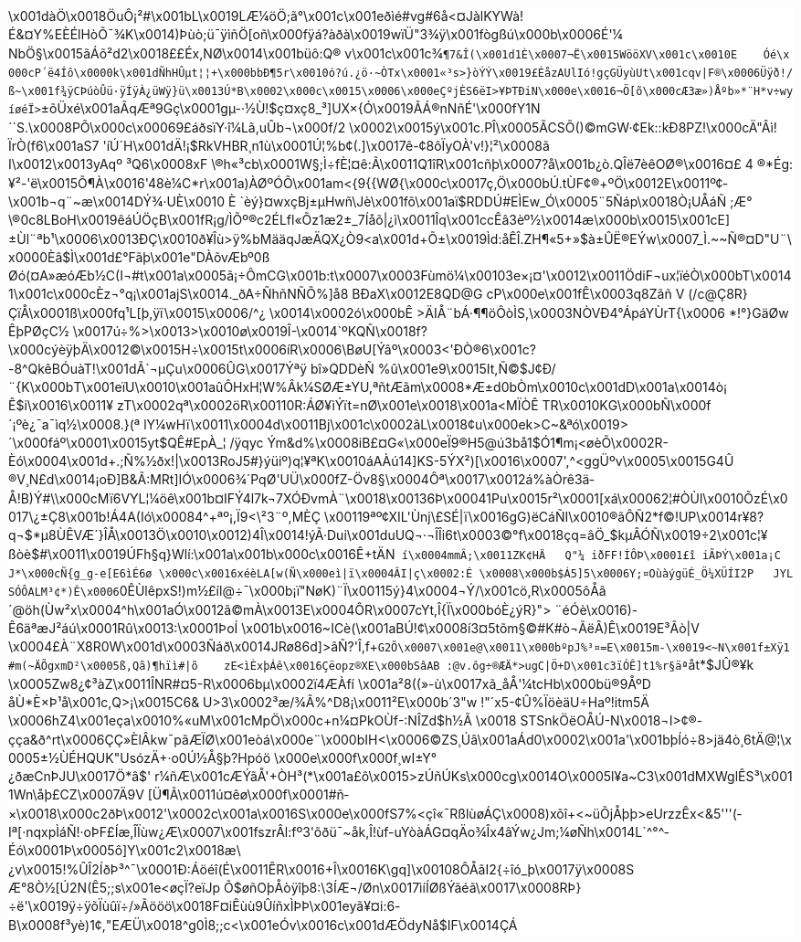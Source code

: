 \x001dàÖ\x0018ÖuÔ¡²#\x001bL\x0019LÆ¼öÖ;ã°\x001c\x001eðìé#vg#6å<¤JàlKYWà!É&¤Y%EÈÉlHòÕ¯¾K\x0014)Þùò;ü¯ÿìñÖ[oñ\x000fÿá?àðà\x0019wïÜ"3¾ÿ\x001fògßú\x000b\x0006É'¼ NbÖ§\x0015ãÁõ²d2\x0018££Éx,NØ\x0014\x001büô:Q® v\x001c\x001c¾`¶7&Î(\x001d1È\x0007¬Ë\x0015WööX­V\x001c\x0010E	Óé\x000cP´ë4Íô\x0000k\x001dÑhHÛµt¦¦+\x000bbÐ¶5r\x0010ó?ú.¿ö·~ÒTx\x0001«³s>}òÝÝ\x0019£ÉåzAUlIó!gçGÜyùUt\x001cqv|F®\x0006Üÿð!/ß~\x001f¾ÿCÞúòÛü·ÿÍÿÀ¿üWÿ}ü\x0013Ú*B\x0002\x000c\x0015\x0006\x000eÇºjÈS6ëI>¥ÞTÐiN\x000e\x0016¬Ö[õ\x000cÆ3æ»)Åºb»*¨H*v÷wyíøéÏ>`±õÜxé\x001aÃqÆª9Gç\x0001gµ-·½Ù!$ç¤xç8_³]­UX×{Ó\x0019ÃÁ®nNñÉ'\x000fY1N´`S.\x0008PÕ\x000c\x00069£áðsïY·î¼Lã,uÛb¬\x000f/2 \x0002\x0015ý\x001c.PÎ\x0005ÃCSÕ()©mGW·¢Ek::kÐ8PZ!\x000cÄ"Âì!ÏrÒ(f6\x001aS7
'íÚ´H\x001dÄ!¡$RkVH­BR¸n1ù\x0001Ú¦%b¢(.]\x0017ê-¢8ôÏyOÀ'v!}¦²\x0008ã
I\x0012\x0013yAqº ³Q6\x0008xF \®h«³cb\x0001W§;Ì÷fÈ¦¤ê:Ã\x0011Q1îR\x001cñþ\x0007?å\x001b¿ò.QÎë7èêOØ®\x0016¤£	4
®*Ég:¥²-'ë\x0015Õ¶À\x0016'48è¼C*r\x001a)ÀØºÓÕ\x001am<{9{{WØ{\x000c\x0017ç,Ö\x000bÚ.tÙF¢®+ºÖ\x0012E\x0011º¢­\x001b¬q¨~æ\x0014DÝ¾·UÈ\x0010
È `èý}¤wxçBj±µHwñ\Jè\x001fõ\x001aï$RDDÚ#EÌEw_Ó\x0005¨5Ñáp\x0018Ò¡UÅáÑ	;Æ°\®0c8LBo­H\x0019êáÚÖçB\x001fR¡g/ÌÕº®c2ÉLfl«Õz1æ2±_7Íåõ|¿ì\x0011Îq\x001ccÊâ3èº½\x0014æ\x000b\x0015\x001cE]±Ùl¨ªb¹\x0006\x0013ÐÇ\x0010ð¥Îù>ÿ%bMääqJæÄQX¿Ò9<a\x001d+Õ±\x0019Ìd:åÊÎ.ZH¶«5+»$à±ÛË®EÝw\x0007_Ì.~~Ñ®¤D"U¨\x0000Èâ$Ì\x001d£°Fãþ\x001e"DÀõvÆbº0ß
Øó(¤A»æóÆb½C(I¬#t\x001a\x0005ã¡÷ÔmCG\x001b:t\x0007\x0003Fùmö¼\x00103e×¡¤'\x0012\x0011ÖdiF¬ux¦ïéÒ\x000bT\x00141\x001c\x000cÈz¬°q¡\x001ajS\x0014._ðA÷ÑhñNÑÕ%]å8
BÐaX\x0012E8QD@G cP\x000e\x001fÊ\x0003q8Zãñ
V	(/c@Ç8R}ÇïÅ\x0001ß\x000fq¹L[þ,ÿï\x0015\x0006/^¿ \x0014\x0002ó\x000bÊ	>ÄIÅ¨bÁ·¶¶öÔòÌS,\x0003NÒVÐ4°ÁpáYÙrT{\x0006
*!°}GäØw ÊþPØçC½ \x0017ú÷%>\x0013>\x0010ø\x0019Î-\x0014`ºKQÑ\x0018f?\x000cýèÿþÄ\x0012©\x0015H÷\x0015t\x0006íR\x0006\BøU[Ýâº\x0003<'ÐÒ®6\x001c?-8^QkêBÓuàT!\x001dÃ`¬µÇu\x0006ÛG\x0017Ýªÿ	bî»QDDèÑ %û\x001e9\x0015It,Ñ©$J¢Ð/¨{K\x000bT\x001eïU\x0010\x001aûÔHxH¦W%Âk¼SØÆ±YU,ªñtÆãm\x0008*Æ±d0bÒm\x0010c\x001dD\x001a\x0014ò¡ Ê$i\x0016\x0011¥
zT\x0002qª\x0002öR\x00110R:ÁØ¥ìÝït=nØ\x001e\x0018\x001a<MÏÒÊ TR\x0010KG\x000bÑ\x000f´¡ºè¿¯a¯ìq½\x0008.}(ª
lY¼wHï\x0011\x0004d\x0011Bj\x001c\x0002ãL\x0018¢u\x000ek>C~&ªó\x0019>´\x000fáº\x0001\x0015yt$QÊ#EpÀ_¦
/ÿqyc
Ým&d%\x0008iB£¤G«\x000eÏ9®H5@ú3bå1$Ó1¶m¡<øèÕ\x0002R-Èó\x0004\x001d+.;Ñ%½ðx!|\x0013RoJ5#}ýüiº)q¦¥ªK\x0010áAÀú14]KS-5ÝX²)[\x0016\x0007',^<ggÜºv\x0005\x0015G4Û
®V¸N£d\x0014¡oÐ]B&Ã:MRt]IÓ\x0006¾´PqØ'UÜ\x000fZ-Öv8§\x0004Ôª\x0017\x0012á%àÒrê3ä­Å!B)Ý#\\x000cMï6VYL¦¼öê\x001b¤IFÝ4l7k¬7XÓÐvmÀ¨\x0018\x00136Þ\x00041Pu\x0015r²\x0001[xá\x00062¦#ÒÙl\x0010ÕzÉ\x0017\¿±Ç8\x001b!­Á4A(Ió\x0008­4^+ªº¡,Ï9<\²3¨º,MÈÇ
\x00119ªº¢XIL'Ùnj\£SÉ|ï\x0016gG)ëCáÑI\x0010®ãÔÑ2*f©!UP\x0014r¥8?q¬$*µ8ÙÊVÆ´}ÎÅ\x0013Ö\x0010\x0012)4Î\x0014!ýÃ·Dui\x001duUQ¬·¬ÎÎi6t\x0003©°f\x0018çq=âÖ_$kµÂÓÑ\x0019÷2\x001c¦¥	ßòè$#\x0011\x0019ÚFh§q}Wlí:\x001a\x001b\x000c\x0016Ê+tÄN` í\x0004mmÂ;\x0011ZK¢HÄ	Q"¼
iðFF!ÍÔÞ\x0001£î iÃÞÝ\x001a¡CJ*\x000cÑ{g_g-e[E6ìÉ6ø
\x000c\x0016xéèLA[w(Ñ\x000eì|ï\x0004ÂI|ç\x0002:É
\x0008\x000b$Á5]5\x0006Y;¤OùàýgüÉ_Ö¼XÜÍI2P	JYLSÓÔALM³¢*)Ê\x0006`0ÊÙlêpxS!)m½£íl@÷¯\x000b¡ï"NøK)¨Ï\x00115ý}4\x0004¬Ý/\x001cö,R\x0005ôÅâ´@öh(Ùw²x\x0004^h\x001aÓ\x0012ã©mÀ\x0013E\x0004ÔR\x0007cYt,Î{Ï\x000bóÈ¿ýR}"> ¨éÓè\x0016)-Ê6äªæJ²áú\x0001Rû\x0013:\x0001ÞoÍ	\x001b\x0016~ICè(\x001aBÚ!¢\x0008í3¤5tõm§©#K#ò¬ÃëÂ)Ê\x0019E³Ãò|V	\x0004£À¨X8R0W\x001d\x0003Ñáð\x0014JRø86d]>ãÑ?'Î,f+`G2Õ\x0007\x001e@\x0011\x000bºpJ%³¤=E\x0015m-\x0019<~N\x001f±Xÿ1#m(~ÄÕgxmD²\x0005ß,Qã)¶hïì#|õ	zE<ìÈxþÁê\x0016Çëopz®XE\x000bSâAB
:@v.ôg÷®ÆÄ*>ugC|Ö+D\x001c3ïÓÊ]t1%r§äª`åt*$JÛ®¥k \x0005Zw8¿¢³àZ\x0011ÎNR#¤5-R\x0006bµ\x0002ï4ÆÀfí \x001a²8((»-ù\x0017xã_åÅ'¼tcHb\x000bü®9ÅºDåÙ*È×Þ¹å\x001c,Q>¡\x0015C6& U>3\x0002³æ/¾Â%^D8¡\x0011²E\x000b´3"w
!"´x5-¢Û%ÏöèäU÷Haº!itm5Ä
\x0006hZ4\x001eça\x0010%«uM\x001cMpÖ\x000c+n¼¤PkOÙf-:NÎZd$h½Ã
\x0018
STSnkÖëOÅÚ-N\x0018¬I>¢®-çça&ð^rt\x0006ÇÇ»ÈlÂkw¯pãÆÏØ\x001eòá\x000e¨\x000bIH<\x0006©ZS¸Úâ\x001aÁd0\x0002\x001a'\x001bþÍó÷8>jä4ò¸6tÄ@¦\x0005±½ÙÉHQUK"UsózÄ+·o0Ú½Å§þ?Hpóö
\x000e\x000f\x000f¸wI±Y°¿ðæCnÞJU\x0017Ö*â$' r¼ñÆ\x001cÆÝãÅ'+ÒH³(*\x001a£ô\x0015>zÚñÚKs\x000cg\x0014O\x0005l¥a~C3\x001dMXWglÊS³\x0011Wn\åþ£CZ\x0007Ä9V	[Ü¶Ã\x0011ú¤êø\x000f\x0001#ñ­×\x0018\x000c2ðÞ\x0012'\x0002c\x001a\x0016S\x000e\x000fS7%<çî«¯RßlùøÁÇ\x0008)xõî+<~üÕjÅþþ>eUrzzÊx<&5'''(­Iª[·nqxpÌáÑ!·oÞF£Íæ,ÎÏùw¿Æ\x0007\x001fszrÂl:fº3'õðü¯~åk,Î!ùf-uYòàÁG¤qÄo¾Îx4âÝw¿Jm;¼øÑh\x0014L`^°^­Éó\x0001Þ\x0005ô]Y\x001c2\x0018æ\¿v\x0015!%ÛÎ2ÍðÞ³^¯\x0001Ð:Áöéî(É\x0011ÊR\x0016+Î\x0016K\gq]\x00108ÔÅãI2{÷îó_þ\x0017ÿ\x0008­S	Æ°8Ò½[Ú2N(Ê5;;s\x001e<øçÏ?eïJp
Õ$øñOþÅòÿîþ8:\3ÍÆ¬/Øn\x0017ìíÍØßÝãéã\x0017\x0008RÞ}÷ë'\x0019ÿ÷ÿõÏùûï÷/»Ãööö\x0018F¤iÊùù9ÛíñxÌÞÞ\x001eyã¥¤i:6-B\x0008f³yè)1¢,"EÆÜ\x0018^g0Ì8;;c<\x001eÓv\x0016c\x001dÆÖdyNå$IF\x0014ÇÁ